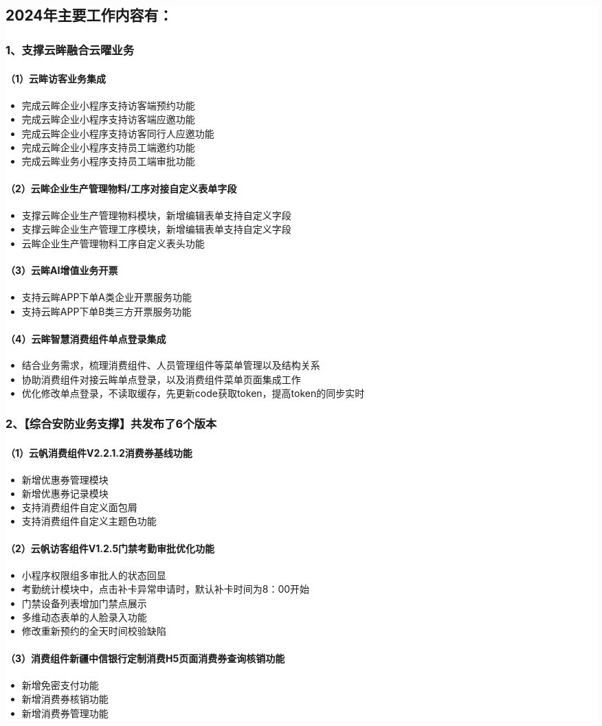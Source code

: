 ## 2024年主要工作内容有：



### 1、支撑云眸融合云曜业务

#### （1）云眸访客业务集成

- 完成云眸企业小程序支持访客端预约功能
- 完成云眸企业小程序支持访客端应邀功能
- 完成云眸企业小程序支持访客同行人应邀功能
- 完成云眸企业小程序支持员工端邀约功能
- 完成云眸业务小程序支持员工端审批功能

#### （2）云眸企业生产管理物料/工序对接自定义表单字段

- 支撑云眸企业生产管理物料模块，新增编辑表单支持自定义字段
- 支撑云眸企业生产管理工序模块，新增编辑表单支持自定义字段
- 云眸企业生产管理物料工序自定义表头功能

#### （3）云眸AI增值业务开票

- 支持云眸APP下单A类企业开票服务功能
- 支持云眸APP下单B类三方开票服务功能

#### （4）云眸智慧消费组件单点登录集成

- 结合业务需求，梳理消费组件、人员管理组件等菜单管理以及结构关系
- 协助消费组件对接云眸单点登录，以及消费组件菜单页面集成工作
- 优化修改单点登录，不读取缓存，先更新code获取token，提高token的同步实时

### 2、【综合安防业务支撑】共发布了6个版本

#### （1）云帆消费组件V2.2.1.2消费券基线功能

- 新增优惠券管理模块
- 新增优惠券记录模块
- 支持消费组件自定义面包屑
- 支持消费组件自定义主题色功能

#### （2）云帆访客组件V1.2.5门禁考勤审批优化功能

-  小程序权限组多审批人的状态回显
-  考勤统计模块中，点击补卡异常申请时，默认补卡时间为8：00开始
-  门禁设备列表增加门禁点展示
-  多维动态表单的人脸录入功能
- 修改重新预约的全天时间校验缺陷

#### （3）消费组件新疆中信银行定制消费H5页面消费券查询核销功能

- 新增免密支付功能
- 新增消费券核销功能
- 新增消费券管理功能
